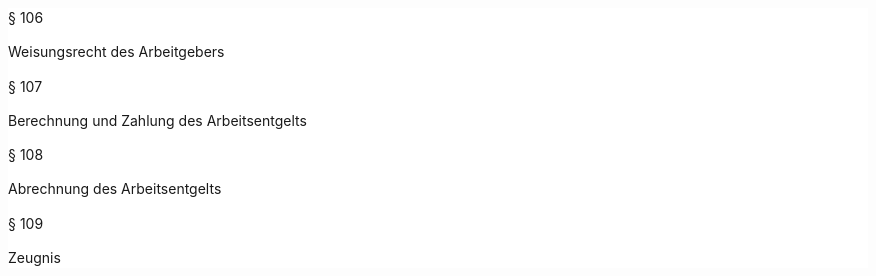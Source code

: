 <tr>

<td style align="left" valign="top" charoff="50">

§ 106

</td>

<td style align="left" valign="top" charoff="50">

Weisungsrecht des Arbeitgebers

</td>

</tr>

<tr>

<td style align="left" valign="top" charoff="50">

§ 107

</td>

<td style align="left" valign="top" charoff="50">

Berechnung und Zahlung des Arbeitsentgelts

</td>

</tr>

<tr>

<td style align="left" valign="top" charoff="50">

§ 108

</td>

<td style align="left" valign="top" charoff="50">

Abrechnung des Arbeitsentgelts

</td>

</tr>

<tr>

<td style align="left" valign="top" charoff="50">

§ 109

</td>

<td style align="left" valign="top" charoff="50">

Zeugnis

</td>

</tr>

<tr>
